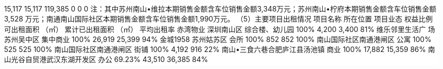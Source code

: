 15,117
15,117
119,385
0
0
0
注：其中苏州南山•维拉本期销售金额含车位销售金额3,348万元；苏州南山•柠府本期销售金额含车位销售金额3,528
万元；南通南山国际社区本期销售金额含车位销售金额1,990万元。
（5）主要项目出租情况
项目名称
所在位置
项目业态
权益比例
可出租面积
（㎡）
累计已出租面积
（㎡）
平均出租率
赤湾物业
深圳南山区
综合楼、幼儿园
100%
4,200
3,400
81%
维乐邻里生活广
场
苏州吴中区
集中商业
100%
26,919
25,399
94%
金城1958
苏州姑苏区
会所
100%
852
852
100%
南山国际社区南通港闸区
公寓
100%
525
525
100%
南山国际社区南通港闸区
街铺
100%
4,192
916
22%
南山•三食六巷合肥庐江县汤池镇
商业
100%
17,882
15,359
86%
南山光谷自贸港武汉东湖开发区
办公
69.23%
43,510
36,385
84%